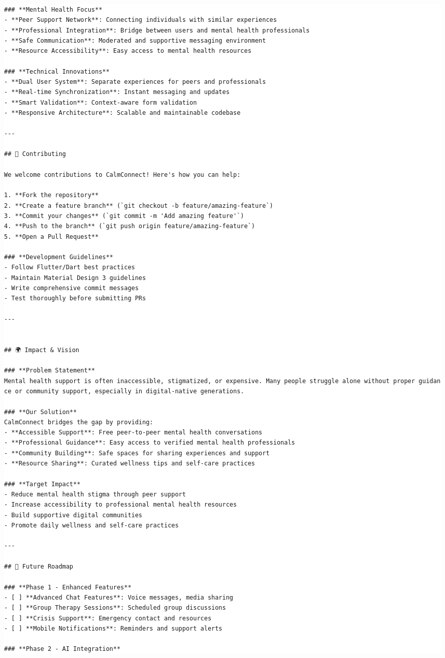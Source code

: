 ```
### **Mental Health Focus**
- **Peer Support Network**: Connecting individuals with similar experiences
- **Professional Integration**: Bridge between users and mental health professionals
- **Safe Communication**: Moderated and supportive messaging environment
- **Resource Accessibility**: Easy access to mental health resources

### **Technical Innovations**
- **Dual User System**: Separate experiences for peers and professionals
- **Real-time Synchronization**: Instant messaging and updates
- **Smart Validation**: Context-aware form validation
- **Responsive Architecture**: Scalable and maintainable codebase

---

## 🤝 Contributing

We welcome contributions to CalmConnect! Here's how you can help:

1. **Fork the repository**
2. **Create a feature branch** (`git checkout -b feature/amazing-feature`)
3. **Commit your changes** (`git commit -m 'Add amazing feature'`)
4. **Push to the branch** (`git push origin feature/amazing-feature`)
5. **Open a Pull Request**

### **Development Guidelines**
- Follow Flutter/Dart best practices
- Maintain Material Design 3 guidelines
- Write comprehensive commit messages
- Test thoroughly before submitting PRs

---


## 🌍 Impact & Vision

### **Problem Statement**
Mental health support is often inaccessible, stigmatized, or expensive. Many people struggle alone without proper guidance or community support, especially in digital-native generations.

### **Our Solution**
CalmConnect bridges the gap by providing:
- **Accessible Support**: Free peer-to-peer mental health conversations
- **Professional Guidance**: Easy access to verified mental health professionals
- **Community Building**: Safe spaces for sharing experiences and support
- **Resource Sharing**: Curated wellness tips and self-care practices

### **Target Impact**
- Reduce mental health stigma through peer support
- Increase accessibility to professional mental health resources
- Build supportive digital communities
- Promote daily wellness and self-care practices

---

## 🚀 Future Roadmap

### **Phase 1 - Enhanced Features** 
- [ ] **Advanced Chat Features**: Voice messages, media sharing
- [ ] **Group Therapy Sessions**: Scheduled group discussions
- [ ] **Crisis Support**: Emergency contact and resources
- [ ] **Mobile Notifications**: Reminders and support alerts

### **Phase 2 - AI Integration** 
```